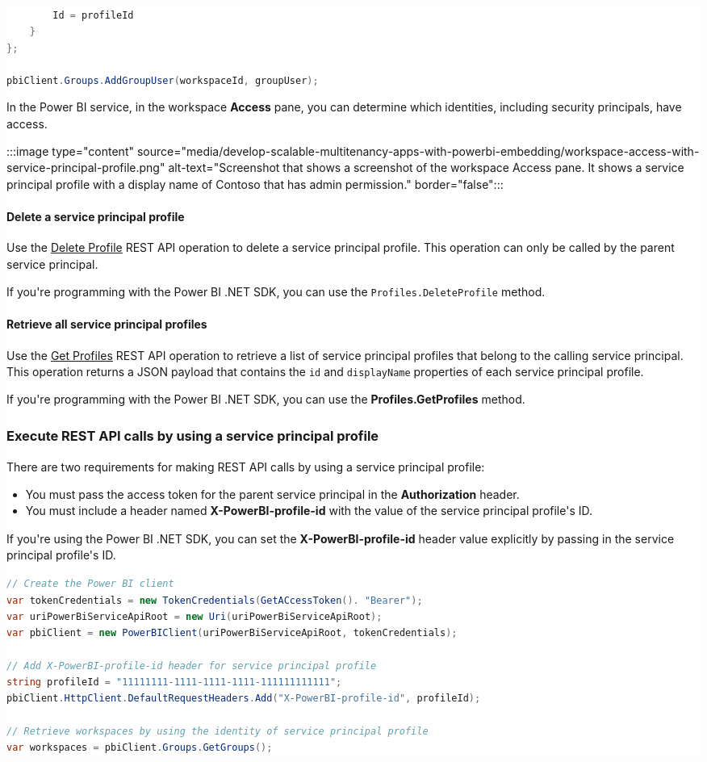 ```csharp
        Id = profileId
    }
};

pbiClient.Groups.AddGroupUser(workspaceId, groupUser);
```

In the Power BI service, in the workspace **Access** pane, you can determine which identities, including security principals, have access.

:::image type="content" source="media/develop-scalable-multitenancy-apps-with-powerbi-embedding/workspace-access-with-service-principal-profile.png" alt-text="Screenshot that shows a screenshot of the workspace Access pane. It shows a service principal profile with a display name of Contoso that has admin permission." border="false":::

#### Delete a service principal profile

Use the [Delete Profile](/rest/api/power-bi/profiles/delete-profile) REST API operation to delete a service principal profile. This operation can only be called by the parent service principal.

If you're programming with the Power BI .NET SDK, you can use the `Profiles.DeleteProfile` method.

#### Retrieve all service principal profiles

Use the [Get Profiles](/rest/api/power-bi/profiles/delete-profile) REST API operation to retrieve a list of service principal profiles that belong to the calling service principal. This operation returns a JSON payload that contains the `id` and `displayName` properties of each service principal profile.

If you're programming with the Power BI .NET SDK, you can use the **Profiles.GetProfiles** method.

### Execute REST API calls by using a service principal profile

There are two requirements for making REST API calls by using a service principal profile:

- You must pass the access token for the parent service principal in the **Authorization** header.
- You must include a header named **X-PowerBI-profile-id** with the value of the service principal profile's ID.

If you're using the Power BI .NET SDK, you can set the **X-PowerBI-profile-id** header value explicitly by passing in the service principal profile's ID.

```csharp
// Create the Power BI client
var tokenCredentials = new TokenCredentials(GetACcessToken(). "Bearer");
var uriPowerBiServiceApiRoot = new Uri(uriPowerBiServiceApiRoot);
var pbiClient = new PowerBIClient(uriPowerBiServiceApiRoot, tokenCredentials);

// Add X-PowerBI-profile-id header for service principal profile
string profileId = "11111111-1111-1111-1111-111111111111";
pbiClient.HttpClient.DefaultRequestHeaders.Add("X-PowerBI-profile-id", profileId);

// Retrieve workspaces by using the identity of service principal profile
var workspaces = pbiClient.Groups.GetGroups();
```
